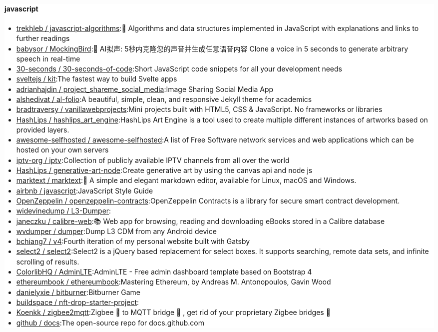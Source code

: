 #### javascript
* [trekhleb / javascript-algorithms](https://github.com/trekhleb/javascript-algorithms):📝
Algorithms and data structures implemented in JavaScript with explanations and links to further readings
* [babysor / MockingBird](https://github.com/babysor/MockingBird):🚀
AI拟声: 5秒内克隆您的声音并生成任意语音内容 Clone a voice in 5 seconds to generate arbitrary speech in real-time
* [30-seconds / 30-seconds-of-code](https://github.com/30-seconds/30-seconds-of-code):Short JavaScript code snippets for all your development needs
* [sveltejs / kit](https://github.com/sveltejs/kit):The fastest way to build Svelte apps
* [adrianhajdin / project_shareme_social_media](https://github.com/adrianhajdin/project_shareme_social_media):Image Sharing Social Media App
* [alshedivat / al-folio](https://github.com/alshedivat/al-folio):A beautiful, simple, clean, and responsive Jekyll theme for academics
* [bradtraversy / vanillawebprojects](https://github.com/bradtraversy/vanillawebprojects):Mini projects built with HTML5, CSS & JavaScript. No frameworks or libraries
* [HashLips / hashlips_art_engine](https://github.com/HashLips/hashlips_art_engine):HashLips Art Engine is a tool used to create multiple different instances of artworks based on provided layers.
* [awesome-selfhosted / awesome-selfhosted](https://github.com/awesome-selfhosted/awesome-selfhosted):A list of Free Software network services and web applications which can be hosted on your own servers
* [iptv-org / iptv](https://github.com/iptv-org/iptv):Collection of publicly available IPTV channels from all over the world
* [HashLips / generative-art-node](https://github.com/HashLips/generative-art-node):Create generative art by using the canvas api and node js
* [marktext / marktext](https://github.com/marktext/marktext):📝
A simple and elegant markdown editor, available for Linux, macOS and Windows.
* [airbnb / javascript](https://github.com/airbnb/javascript):JavaScript Style Guide
* [OpenZeppelin / openzeppelin-contracts](https://github.com/OpenZeppelin/openzeppelin-contracts):OpenZeppelin Contracts is a library for secure smart contract development.
* [widevinedump / L3-Dumper](https://github.com/widevinedump/L3-Dumper):
* [janeczku / calibre-web](https://github.com/janeczku/calibre-web):📚
Web app for browsing, reading and downloading eBooks stored in a Calibre database
* [wvdumper / dumper](https://github.com/wvdumper/dumper):Dump L3 CDM from any Android device
* [bchiang7 / v4](https://github.com/bchiang7/v4):Fourth iteration of my personal website built with Gatsby
* [select2 / select2](https://github.com/select2/select2):Select2 is a jQuery based replacement for select boxes. It supports searching, remote data sets, and infinite scrolling of results.
* [ColorlibHQ / AdminLTE](https://github.com/ColorlibHQ/AdminLTE):AdminLTE - Free admin dashboard template based on Bootstrap 4
* [ethereumbook / ethereumbook](https://github.com/ethereumbook/ethereumbook):Mastering Ethereum, by Andreas M. Antonopoulos, Gavin Wood
* [danielyxie / bitburner](https://github.com/danielyxie/bitburner):Bitburner Game
* [buildspace / nft-drop-starter-project](https://github.com/buildspace/nft-drop-starter-project):
* [Koenkk / zigbee2mqtt](https://github.com/Koenkk/zigbee2mqtt):Zigbee
🐝
to MQTT bridge
🌉
, get rid of your proprietary Zigbee bridges
🔨
* [github / docs](https://github.com/github/docs):The open-source repo for docs.github.com
